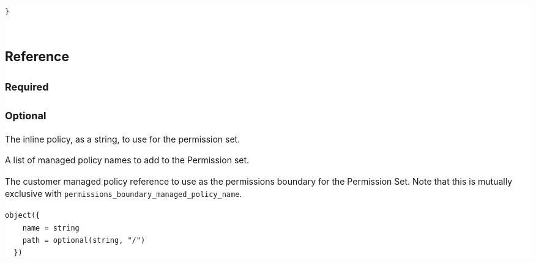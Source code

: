 ```hcl title="terragrunt.hcl"
}


```

</TabItem>
</Tabs>




## Reference

<Tabs>
<TabItem value="inputs" label="Inputs" default>

### Required

<HclListItem name="description" requirement="required" type="string">
</HclListItem>

<HclListItem name="name" requirement="required" type="string">
</HclListItem>

### Optional

<HclListItem name="inline_policy" requirement="optional" type="string">
<HclListItemDescription>

The inline policy, as a string, to use for the permission set.

</HclListItemDescription>
<HclListItemDefaultValue defaultValue="null"/>
</HclListItem>

<HclListItem name="managed_policy_names" requirement="optional" type="list(string)">
<HclListItemDescription>

A list of managed policy names to add to the Permission set.

</HclListItemDescription>
<HclListItemDefaultValue defaultValue="[]"/>
</HclListItem>

<HclListItem name="permisions_boundary_customer_managed_policy_reference" requirement="optional" type="object(…)">
<HclListItemDescription>

The customer managed policy reference to use as the permissions boundary for the Permission Set. Note that this is mutually exclusive with `permissions_boundary_managed_policy_name`.

</HclListItemDescription>
<HclListItemTypeDetails>

```hcl
object({
    name = string
    path = optional(string, "/")
  })
```
